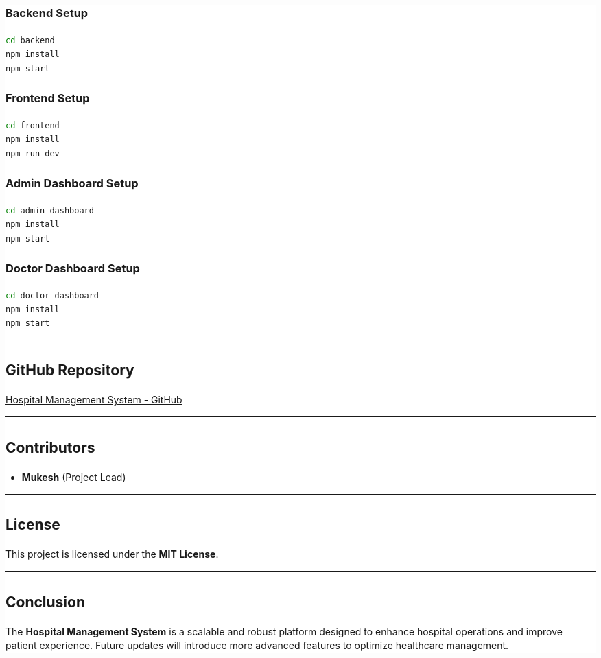 ### Backend Setup
```sh
cd backend
npm install
npm start
```

### Frontend Setup
```sh
cd frontend
npm install
npm run dev
```

### Admin Dashboard Setup
```sh
cd admin-dashboard
npm install
npm start
```

### Doctor Dashboard Setup
```sh
cd doctor-dashboard
npm install
npm start
```

---
## GitHub Repository
[Hospital Management System - GitHub](https://github.com/Mukesh-217/Hospital-Management-System)

---
## Contributors
- **Mukesh** (Project Lead)

---
## License
This project is licensed under the **MIT License**.

---
## Conclusion
The **Hospital Management System** is a scalable and robust platform designed to enhance hospital operations and improve patient experience. Future updates will introduce more advanced features to optimize healthcare management.

